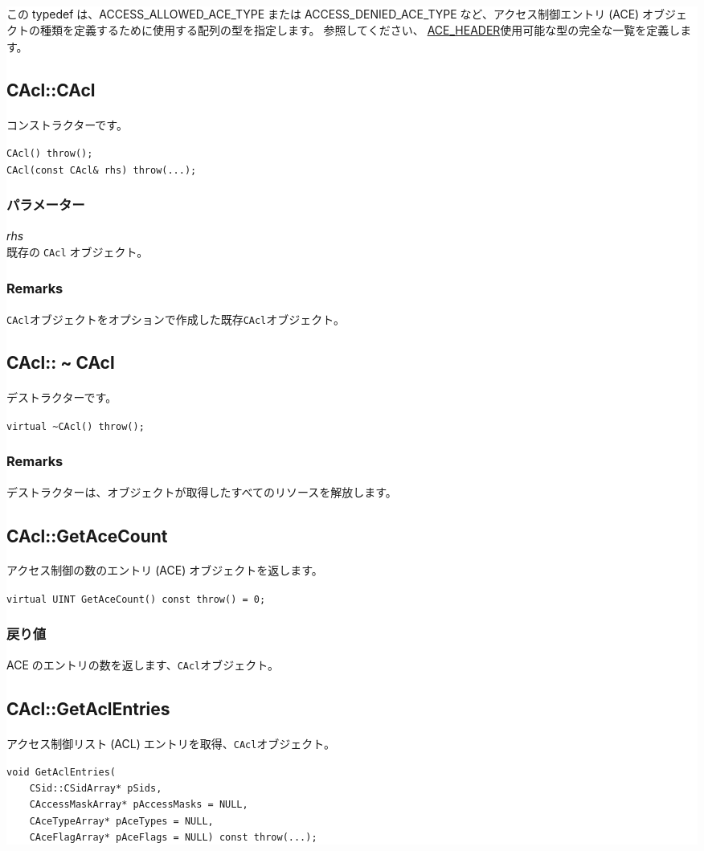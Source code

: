この typedef は、ACCESS_ALLOWED_ACE_TYPE または ACCESS_DENIED_ACE_TYPE など、アクセス制御エントリ (ACE) オブジェクトの種類を定義するために使用する配列の型を指定します。 参照してください、 [ACE_HEADER](/windows/desktop/api/winnt/ns-winnt-_ace_header)使用可能な型の完全な一覧を定義します。

##  <a name="cacl"></a>  CAcl::CAcl

コンストラクターです。

```
CAcl() throw();
CAcl(const CAcl& rhs) throw(...);
```

### <a name="parameters"></a>パラメーター

*rhs*<br/>
既存の `CAcl` オブジェクト。

### <a name="remarks"></a>Remarks

`CAcl`オブジェクトをオプションで作成した既存`CAcl`オブジェクト。

##  <a name="dtor"></a>  CAcl:: ~ CAcl

デストラクターです。

```
virtual ~CAcl() throw();
```

### <a name="remarks"></a>Remarks

デストラクターは、オブジェクトが取得したすべてのリソースを解放します。

##  <a name="getacecount"></a>  CAcl::GetAceCount

アクセス制御の数のエントリ (ACE) オブジェクトを返します。

```
virtual UINT GetAceCount() const throw() = 0;
```

### <a name="return-value"></a>戻り値

ACE のエントリの数を返します、`CAcl`オブジェクト。

##  <a name="getaclentries"></a>  CAcl::GetAclEntries

アクセス制御リスト (ACL) エントリを取得、`CAcl`オブジェクト。

```
void GetAclEntries(
    CSid::CSidArray* pSids,
    CAccessMaskArray* pAccessMasks = NULL,
    CAceTypeArray* pAceTypes = NULL,
    CAceFlagArray* pAceFlags = NULL) const throw(...);
```
